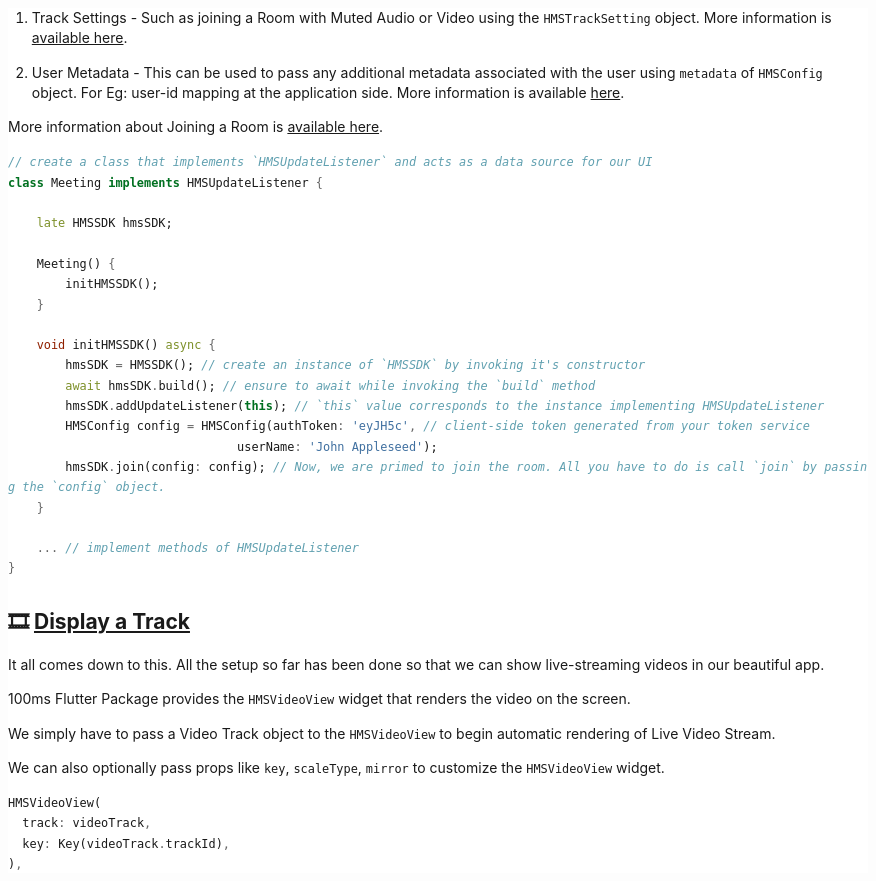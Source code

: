 1. Track Settings - Such as joining a Room with Muted Audio or Video using the `HMSTrackSetting` object. More information is [available here](https://www.100ms.live/docs/flutter/v2/how-to-guides/set-up-video-conferencing/join#join-with-muted-audio-video).

2. User Metadata - This can be used to pass any additional metadata associated with the user using `metadata` of `HMSConfig` object. For Eg: user-id mapping at the application side. More information is available [here](https://www.100ms.live/docs/flutter/v2/how-to-guides/interact-with-room/peer/peer-metadata-update).

More information about Joining a Room is [available here](https://www.100ms.live/docs/flutter/v2/how-to-guides/set-up-video-conferencing/join).

```dart
// create a class that implements `HMSUpdateListener` and acts as a data source for our UI
class Meeting implements HMSUpdateListener {

    late HMSSDK hmsSDK;

    Meeting() {
        initHMSSDK();
    }

    void initHMSSDK() async {
        hmsSDK = HMSSDK(); // create an instance of `HMSSDK` by invoking it's constructor
        await hmsSDK.build(); // ensure to await while invoking the `build` method
        hmsSDK.addUpdateListener(this); // `this` value corresponds to the instance implementing HMSUpdateListener
        HMSConfig config = HMSConfig(authToken: 'eyJH5c', // client-side token generated from your token service
                                userName: 'John Appleseed');
        hmsSDK.join(config: config); // Now, we are primed to join the room. All you have to do is call `join` by passing the `config` object.
    }

    ... // implement methods of HMSUpdateListener
}
```

## 🎞 [Display a Track](https://www.100ms.live/docs/flutter/v2/how-to-guides/set-up-video-conferencing/render-video/overview)

It all comes down to this. All the setup so far has been done so that we can show live-streaming videos in our beautiful app.

100ms Flutter Package provides the `HMSVideoView` widget that renders the video on the screen.

We simply have to pass a Video Track object to the `HMSVideoView` to begin automatic rendering of Live Video Stream.

We can also optionally pass props like `key`, `scaleType`, `mirror` to customize the `HMSVideoView` widget.

```dart
HMSVideoView(
  track: videoTrack,
  key: Key(videoTrack.trackId),
),
```
